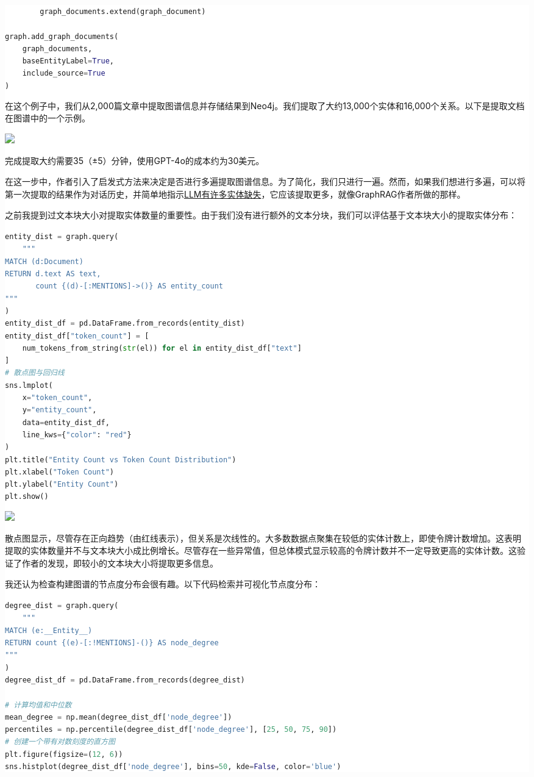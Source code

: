 ```python
        graph_documents.extend(graph_document)

graph.add_graph_documents(
    graph_documents,
    baseEntityLabel=True,
    include_source=True
)
```
在这个例子中，我们从2,000篇文章中提取图谱信息并存储结果到Neo4j。我们提取了大约13,000个实体和16,000个关系。以下是提取文档在图谱中的一个示例。

![](https://cdn-images-1.readmedium.com/v2/resize:fit:800/1*pj-V-XHmVaJE5SsOtvqOqw.png)

完成提取大约需要35（±5）分钟，使用GPT-4o的成本约为30美元。

在这一步中，作者引入了启发式方法来决定是否进行多遍提取图谱信息。为了简化，我们只进行一遍。然而，如果我们想进行多遍，可以将第一次提取的结果作为对话历史，并简单地指示[LLM有许多实体缺失](https://github.com/microsoft/graphrag/blob/main/graphrag/index/graph/extractors/claims/prompts.py#L60)，它应该提取更多，就像GraphRAG作者所做的那样。

之前我提到过文本块大小对提取实体数量的重要性。由于我们没有进行额外的文本分块，我们可以评估基于文本块大小的提取实体分布：

```python
entity_dist = graph.query(
    """
MATCH (d:Document)
RETURN d.text AS text,
       count {(d)-[:MENTIONS]->()} AS entity_count
"""
)
entity_dist_df = pd.DataFrame.from_records(entity_dist)
entity_dist_df["token_count"] = [
    num_tokens_from_string(str(el)) for el in entity_dist_df["text"]
]
# 散点图与回归线
sns.lmplot(
    x="token_count",
    y="entity_count",
    data=entity_dist_df, 
    line_kws={"color": "red"}
)
plt.title("Entity Count vs Token Count Distribution")
plt.xlabel("Token Count")
plt.ylabel("Entity Count")
plt.show()
```
![](https://cdn-images-1.readmedium.com/v2/resize:fit:800/1*xpz8nTH6paoh0vYQ_-2zww.png)

散点图显示，尽管存在正向趋势（由红线表示），但关系是次线性的。大多数数据点聚集在较低的实体计数上，即使令牌计数增加。这表明提取的实体数量并不与文本块大小成比例增长。尽管存在一些异常值，但总体模式显示较高的令牌计数并不一定导致更高的实体计数。这验证了作者的发现，即较小的文本块大小将提取更多信息。

我还认为检查构建图谱的节点度分布会很有趣。以下代码检索并可视化节点度分布：

```python
degree_dist = graph.query(
    """
MATCH (e:__Entity__)
RETURN count {(e)-[:!MENTIONS]-()} AS node_degree
"""
)
degree_dist_df = pd.DataFrame.from_records(degree_dist)

# 计算均值和中位数
mean_degree = np.mean(degree_dist_df['node_degree'])
percentiles = np.percentile(degree_dist_df['node_degree'], [25, 50, 75, 90])
# 创建一个带有对数刻度的直方图
plt.figure(figsize=(12, 6))
sns.histplot(degree_dist_df['node_degree'], bins=50, kde=False, color='blue')
```